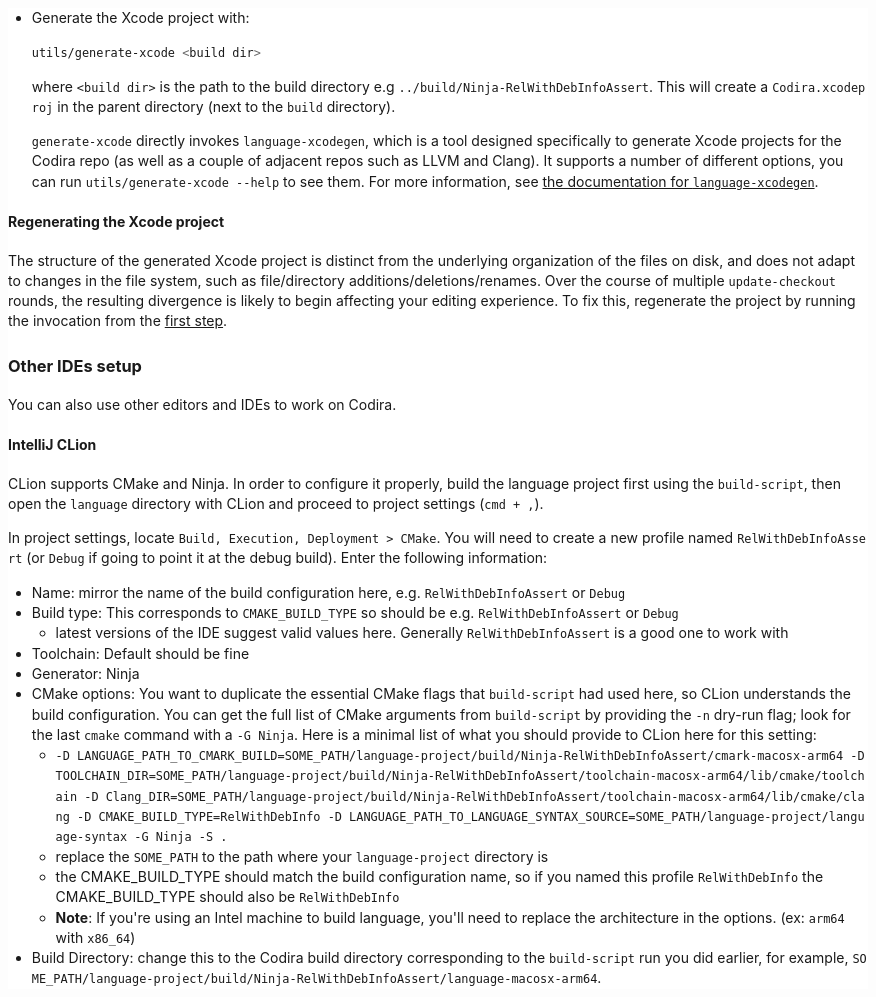 * <p id="generate-xcode">
  Generate the Xcode project with:

  ```sh
  utils/generate-xcode <build dir>
  ```

  where `<build dir>` is the path to the build directory e.g
  `../build/Ninja-RelWithDebInfoAssert`. This will create a `Codira.xcodeproj`
  in the parent directory (next to the `build` directory).

  `generate-xcode` directly invokes `language-xcodegen`, which is a tool designed
  specifically to generate Xcode projects for the Codira repo (as well as a
  couple of adjacent repos such as LLVM and Clang). It supports a number of
  different options, you can run `utils/generate-xcode --help` to see them. For
  more information, see [the documentation for `language-xcodegen`](/utils/language-xcodegen/README.md).

#### Regenerating the Xcode project

The structure of the generated Xcode project is distinct from the underlying
organization of the files on disk, and does not adapt to changes in the file
system, such as file/directory additions/deletions/renames. Over the course of
multiple `update-checkout` rounds, the resulting divergence is likely to begin
affecting your editing experience. To fix this, regenerate the project by
running the invocation from the <a href="#generate-xcode">first step</a>.

### Other IDEs setup

You can also use other editors and IDEs to work on Codira.

#### IntelliJ CLion

CLion supports CMake and Ninja. In order to configure it properly, build the language project first using the `build-script`, then open the `language` directory with CLion and proceed to project settings (`cmd + ,`).

In project settings, locate `Build, Execution, Deployment > CMake`. You will need to create a new profile named `RelWithDebInfoAssert` (or `Debug` if going to point it at the debug build). Enter the following information:

- Name: mirror the name of the build configuration here, e.g. `RelWithDebInfoAssert` or `Debug`
- Build type: This corresponds to `CMAKE_BUILD_TYPE` so should be e.g. `RelWithDebInfoAssert` or `Debug`
    - latest versions of the IDE suggest valid values here. Generally `RelWithDebInfoAssert` is a good one to work with
- Toolchain: Default should be fine
- Generator: Ninja
- CMake options: You want to duplicate the essential CMake flags that `build-script` had used here, so CLion understands the build configuration. You can get the full list of CMake arguments from `build-script` by providing the `-n` dry-run flag; look for the last `cmake` command with a `-G Ninja`. Here is a minimal list of what you should provide to CLion here for this setting:
    - `-D LANGUAGE_PATH_TO_CMARK_BUILD=SOME_PATH/language-project/build/Ninja-RelWithDebInfoAssert/cmark-macosx-arm64 -D TOOLCHAIN_DIR=SOME_PATH/language-project/build/Ninja-RelWithDebInfoAssert/toolchain-macosx-arm64/lib/cmake/toolchain -D Clang_DIR=SOME_PATH/language-project/build/Ninja-RelWithDebInfoAssert/toolchain-macosx-arm64/lib/cmake/clang -D CMAKE_BUILD_TYPE=RelWithDebInfo -D
LANGUAGE_PATH_TO_LANGUAGE_SYNTAX_SOURCE=SOME_PATH/language-project/language-syntax -G Ninja -S .`
    - replace the `SOME_PATH` to the path where your `language-project` directory is
    - the CMAKE_BUILD_TYPE should match the build configuration name, so if you named this profile `RelWithDebInfo` the CMAKE_BUILD_TYPE should also be `RelWithDebInfo`
    - **Note**: If you're using an Intel machine to build language, you'll need to replace the architecture in the options. (ex: `arm64` with `x86_64`)
- Build Directory: change this to the Codira build directory corresponding to the `build-script` run you did earlier, for example, `SOME_PATH/language-project/build/Ninja-RelWithDebInfoAssert/language-macosx-arm64`.
